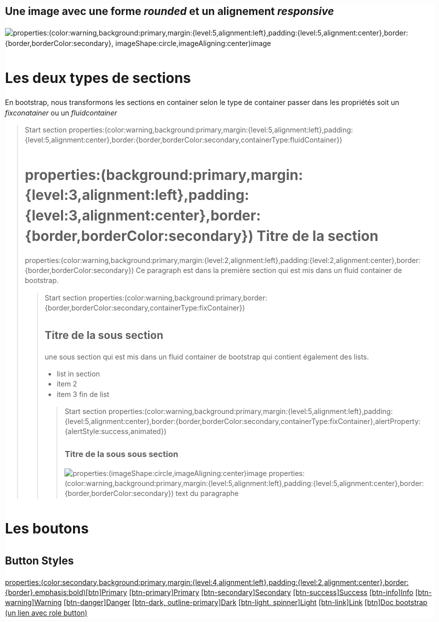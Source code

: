 ## Une image avec une forme *rounded* et un alignement *responsive*

![properties:(color:warning,background:primary,margin:{level:5,alignment:left},padding:{level:5,alignment:center},border:{border,borderColor:secondary}, imageShape:circle,imageAligning:center)image](https://www.eclipse.org/images/egg-incubation.png)

# Les deux types de sections

En bootstrap, nous transformons les sections en container selon le type de container passer dans les propriétés soit un *fixconatainer* ou un *fluidcontainer*

> Start section
> properties:(color:warning,background:primary,margin:{level:5,alignment:left},padding:{level:5,alignment:center},border:{border,borderColor:secondary,containerType:fluidContainer})
> # properties:(background:primary,margin:{level:3,alignment:left},padding:{level:3,alignment:center},border:{border,borderColor:secondary}) Titre de la section
> properties:(color:warning,background:primary,margin:{level:2,alignment:left},padding:{level:2,alignment:center},border:{border,borderColor:secondary}) Ce paragraph est dans la première section qui est mis dans un fluid container de bootstrap.
> > Start section
> > properties:(color:warning,background:primary,border:{border,borderColor:secondary,containerType:fixContainer})
> > ## Titre de la sous section
> > une sous section qui est mis dans un fluid container de bootstrap qui contient également des lists.
> > - list in section
> > - item 2
> > - item 3
> > fin de list
> > > Start section
properties:(color:warning,background:primary,margin:{level:5,alignment:left},padding:{level:5,alignment:center},border:{border,borderColor:secondary,containerType:fixContainer},alertProperty:{alertStyle:success,animated})
> > > ### Titre de la sous sous section
> > > ![properties:(imageShape:circle,imageAligning:center)image](https://www.eclipse.org/images/egg-incubation.png)
> > > properties:(color:warning,background:primary,margin:{level:5,alignment:left},padding:{level:5,alignment:center},border:{border,borderColor:secondary})
> > > text du paragraphe

# Les boutons

## Button Styles

[properties:(color:secondary,background:primary,margin:{level:4,alignment:left},padding:{level:2,alignment:center},border:{border},emphasis:bold)[btn]Primary](#)
[[btn-primary]Primary](#)
[[btn-secondary]Secondary](#)
[[btn-success]Success](#)
[[btn-info]Info](#)
[[btn-warning]Warning](#)
[[btn-danger]Danger](#)
[[btn-dark, outline-primary]Dark](#)
[[btn-light, spinner]Light](#)
[[btn-link]Link](#)
[[btn]Doc bootstrap (un lien avec role button)](https://www.w3schools.com/bootstrap4/bootstrap_navbar.asp)


  [1]: http://google.com/        "Google"
  [2]: http://search.yahoo.com/  "Yahoo Search"
  [3]: http://search.msn.com/    "MSN Search"